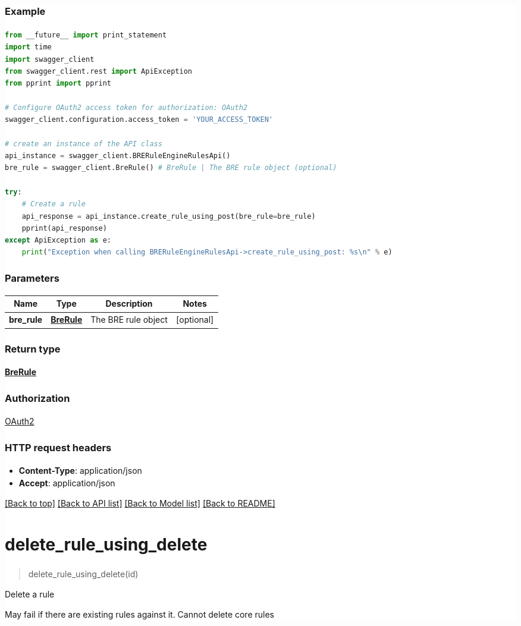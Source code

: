 ### Example 
```python
from __future__ import print_statement
import time
import swagger_client
from swagger_client.rest import ApiException
from pprint import pprint

# Configure OAuth2 access token for authorization: OAuth2
swagger_client.configuration.access_token = 'YOUR_ACCESS_TOKEN'

# create an instance of the API class
api_instance = swagger_client.BRERuleEngineRulesApi()
bre_rule = swagger_client.BreRule() # BreRule | The BRE rule object (optional)

try: 
    # Create a rule
    api_response = api_instance.create_rule_using_post(bre_rule=bre_rule)
    pprint(api_response)
except ApiException as e:
    print("Exception when calling BRERuleEngineRulesApi->create_rule_using_post: %s\n" % e)
```

### Parameters

Name | Type | Description  | Notes
------------- | ------------- | ------------- | -------------
 **bre_rule** | [**BreRule**](BreRule.md)| The BRE rule object | [optional] 

### Return type

[**BreRule**](BreRule.md)

### Authorization

[OAuth2](../README.md#OAuth2)

### HTTP request headers

 - **Content-Type**: application/json
 - **Accept**: application/json

[[Back to top]](#) [[Back to API list]](../README.md#documentation-for-api-endpoints) [[Back to Model list]](../README.md#documentation-for-models) [[Back to README]](../README.md)

# **delete_rule_using_delete**
> delete_rule_using_delete(id)

Delete a rule

May fail if there are existing rules against it. Cannot delete core rules
